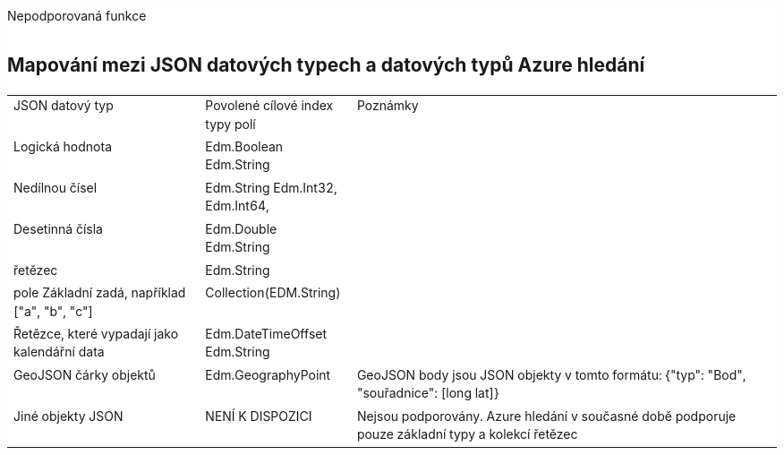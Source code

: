 <td>Nepodporovaná funkce</td>
</tr>
</table>

## <a name="mapping-between-json-data-types-and-azure-search-data-types"></a>Mapování mezi JSON datových typech a datových typů Azure hledání ##

<table style="font-size:12">
<tr>
<td>JSON datový typ</td> 
<td>Povolené cílové index typy polí</td>
<td>Poznámky</td>
</tr>
<tr>
<td>Logická hodnota</td>
<td>Edm.Boolean Edm.String</td>
<td></td>
</tr>
<tr>
<td>Nedílnou čísel</td>
<td>Edm.String Edm.Int32, Edm.Int64,</td>
<td></td>
</tr>
<tr>
<td>Desetinná čísla</td>
<td>Edm.Double Edm.String</td>
<td></td>
</tr>
<tr>
<td>řetězec</td>
<td>Edm.String</td>
<td></td>
</tr>
<tr>
<td>pole Základní zadá, například ["a", "b", "c"]</td>
<td>Collection(EDM.String)</td>
<td></td>
</tr>
<tr>
<td>Řetězce, které vypadají jako kalendářní data</td>
<td>Edm.DateTimeOffset Edm.String</td>
<td></td>
</tr>
<tr>
<td>GeoJSON čárky objektů</td>
<td>Edm.GeographyPoint</td>
<td>GeoJSON body jsou JSON objekty v tomto formátu: {"typ": "Bod", "souřadnice": [long lat]} </td>
</tr>
<tr>
<td>Jiné objekty JSON</td>
<td>NENÍ K DISPOZICI</td>
<td>Nejsou podporovány. Azure hledání v současné době podporuje pouze základní typy a kolekcí řetězec</td>
</tr>
</table>